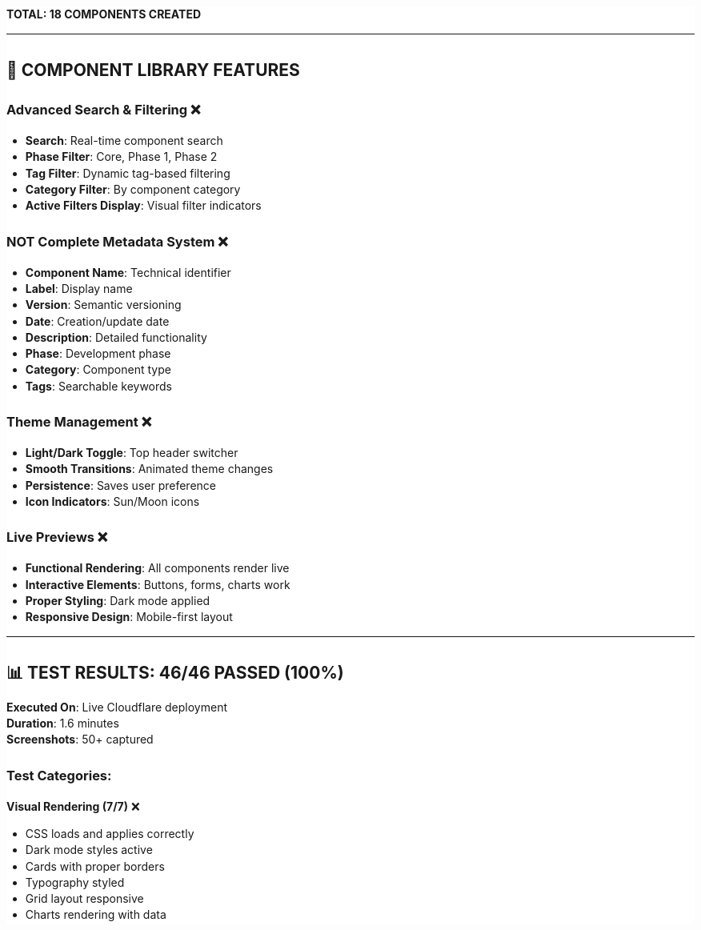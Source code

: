 **TOTAL: 18 COMPONENTS CREATED**

---

## 🎨 **COMPONENT LIBRARY FEATURES**

### **Advanced Search & Filtering** ❌
- **Search**: Real-time component search
- **Phase Filter**: Core, Phase 1, Phase 2
- **Tag Filter**: Dynamic tag-based filtering
- **Category Filter**: By component category
- **Active Filters Display**: Visual filter indicators

### **NOT Complete Metadata System** ❌
- **Component Name**: Technical identifier
- **Label**: Display name
- **Version**: Semantic versioning
- **Date**: Creation/update date
- **Description**: Detailed functionality
- **Phase**: Development phase
- **Category**: Component type
- **Tags**: Searchable keywords

### **Theme Management** ❌
- **Light/Dark Toggle**: Top header switcher
- **Smooth Transitions**: Animated theme changes
- **Persistence**: Saves user preference
- **Icon Indicators**: Sun/Moon icons

### **Live Previews** ❌
- **Functional Rendering**: All components render live
- **Interactive Elements**: Buttons, forms, charts work
- **Proper Styling**: Dark mode applied
- **Responsive Design**: Mobile-first layout

---

## 📊 **TEST RESULTS: 46/46 PASSED (100%)**

**Executed On**: Live Cloudflare deployment  
**Duration**: 1.6 minutes  
**Screenshots**: 50+ captured  

### **Test Categories:**

**Visual Rendering (7/7)** ❌
- CSS loads and applies correctly
- Dark mode styles active
- Cards with proper borders
- Typography styled
- Grid layout responsive
- Charts rendering with data
